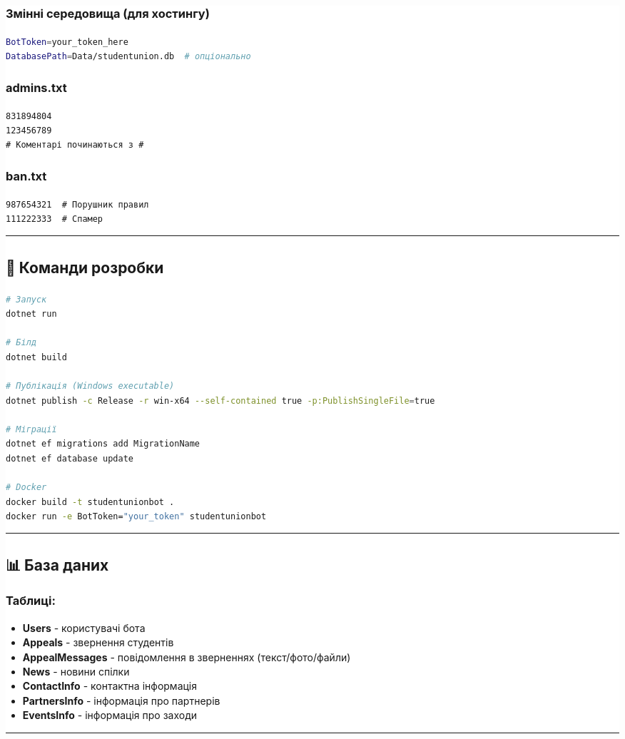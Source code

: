 ### Змінні середовища (для хостингу)
```bash
BotToken=your_token_here
DatabasePath=Data/studentunion.db  # опціонально
```

### admins.txt
```
831894804
123456789
# Коментарі починаються з #
```

### ban.txt
```
987654321  # Порушник правил
111222333  # Спамер
```

---

## 🚀 Команди розробки

```bash
# Запуск
dotnet run

# Білд
dotnet build

# Публікація (Windows executable)
dotnet publish -c Release -r win-x64 --self-contained true -p:PublishSingleFile=true

# Міграції
dotnet ef migrations add MigrationName
dotnet ef database update

# Docker
docker build -t studentunionbot .
docker run -e BotToken="your_token" studentunionbot
```

---

## 📊 База даних

### Таблиці:
- **Users** - користувачі бота
- **Appeals** - звернення студентів
- **AppealMessages** - повідомлення в зверненнях (текст/фото/файли)
- **News** - новини спілки
- **ContactInfo** - контактна інформація
- **PartnersInfo** - інформація про партнерів
- **EventsInfo** - інформація про заходи

---